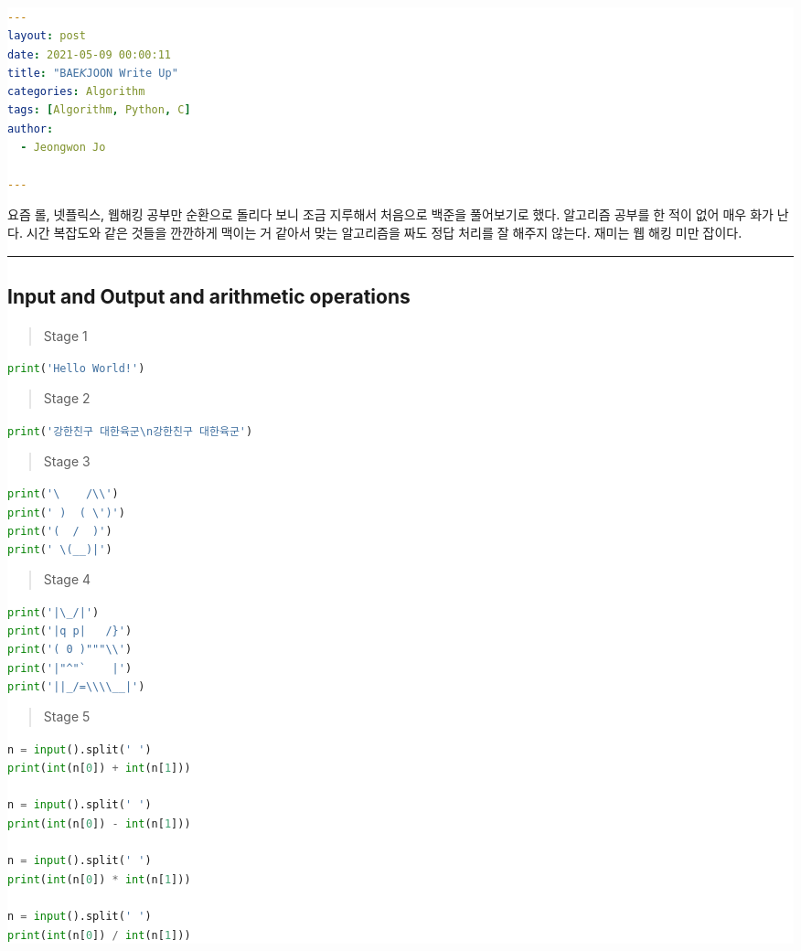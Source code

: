 ```yaml
---
layout: post
date: 2021-05-09 00:00:11
title: "BAE𝘒JOON Write Up"
categories: Algorithm
tags: [Algorithm, Python, C]
author:
  - Jeongwon Jo

---
```

요즘 롤, 넷플릭스, 웹해킹 공부만 순환으로 돌리다 보니 조금 지루해서 처음으로 백준을 풀어보기로 했다. 알고리즘 공부를 한 적이 없어 매우 화가 난다. 시간 복잡도와 같은 것들을 깐깐하게 맥이는 거 같아서 맞는 알고리즘을 짜도 정답 처리를 잘 해주지 않는다. 재미는 웹 해킹 미만 잡이다.

---
## Input and Output and arithmetic operations

> Stage 1<br>
 ```python
 print('Hello World!')
 ```
> Stage 2<br>
```python
print('강한친구 대한육군\n강한친구 대한육군')
```

> Stage 3<br>
```python
print('\    /\\')
print(' )  ( \')')
print('(  /  )')
print(' \(__)|')
```

> Stage 4<br>
```python
print('|\_/|')
print('|q p|   /}')
print('( 0 )"""\\')
print('|"^"`    |')
print('||_/=\\\\__|')
```

> Stage 5<br>
```python
n = input().split(' ')
print(int(n[0]) + int(n[1]))

n = input().split(' ')
print(int(n[0]) - int(n[1]))

n = input().split(' ')
print(int(n[0]) * int(n[1]))

n = input().split(' ')
print(int(n[0]) / int(n[1]))
```

